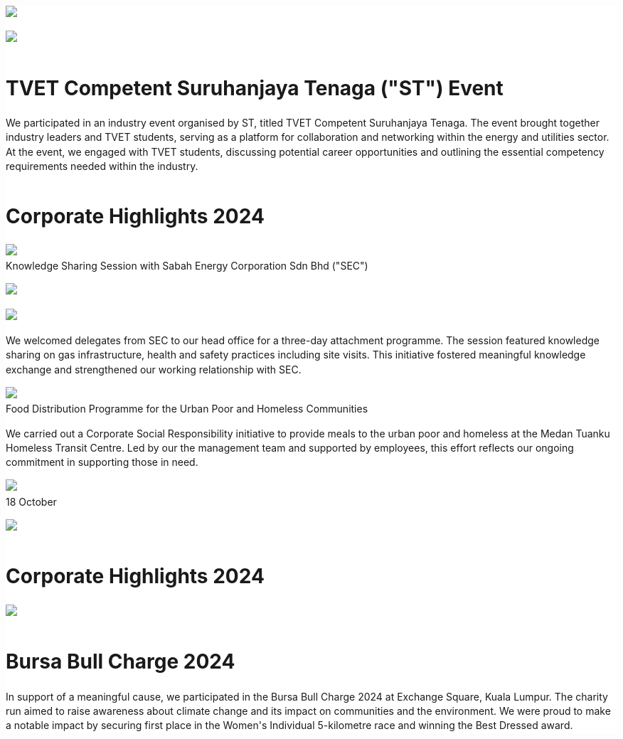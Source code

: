 ![](https://cdn-mineru.openxlab.org.cn/result/2025-10-20/6b976dff-742c-4a6f-a224-622f7f27db66/c3513aad7ccf85c78637efd1bc92b2996a97d63e3a522384b5753bf3cd97e82e.jpg)

![](https://cdn-mineru.openxlab.org.cn/result/2025-10-20/6b976dff-742c-4a6f-a224-622f7f27db66/52ee938f707acbec3960c04861812118db983031edf532cd954bd7eee1d18c45.jpg)

# TVET Competent Suruhanjaya Tenaga ("ST") Event

We participated in an industry event organised by ST, titled TVET Competent Suruhanjaya Tenaga. The event brought together industry leaders and TVET students, serving as a platform for collaboration and networking within the energy and utilities sector. At the event, we engaged with TVET students, discussing potential career opportunities and outlining the essential competency requirements needed within the industry.

# Corporate Highlights 2024

![](https://cdn-mineru.openxlab.org.cn/result/2025-10-20/6b976dff-742c-4a6f-a224-622f7f27db66/cd0a484d744b155e06e146b894c4f7dda74abd026843a9b2fac14402ff0c6a97.jpg)  
Knowledge Sharing Session with Sabah Energy Corporation Sdn Bhd ("SEC")

![](https://cdn-mineru.openxlab.org.cn/result/2025-10-20/6b976dff-742c-4a6f-a224-622f7f27db66/8c6c7253fe32816ddb43b3e34e9d22c1ab7ca47adf2ae5117f60a16b30308637.jpg)

![](https://cdn-mineru.openxlab.org.cn/result/2025-10-20/6b976dff-742c-4a6f-a224-622f7f27db66/5cb918efde796ff9b94a6a9aa285f9df8f25764f5ee8d8826835e252326aee37.jpg)

We welcomed delegates from SEC to our head office for a three-day attachment programme. The session featured knowledge sharing on gas infrastructure, health and safety practices including site visits. This initiative fostered meaningful knowledge exchange and strengthened our working relationship with SEC.

![](https://cdn-mineru.openxlab.org.cn/result/2025-10-20/6b976dff-742c-4a6f-a224-622f7f27db66/02f0046e70eacfb250906f784f47b82d309721aa065078c095b14103c1c3a5f7.jpg)  
Food Distribution Programme for the Urban Poor and Homeless Communities

We carried out a Corporate Social Responsibility initiative to provide meals to the urban poor and homeless at the Medan Tuanku Homeless Transit Centre. Led by our the management team and supported by employees, this effort reflects our ongoing commitment in supporting those in need.

![](https://cdn-mineru.openxlab.org.cn/result/2025-10-20/6b976dff-742c-4a6f-a224-622f7f27db66/d31675ef39a76c8cdbe25bb4c217beccbdb0d57ab9d09bbcf4a1a14cf4cca7ae.jpg)  
18 October

![](https://cdn-mineru.openxlab.org.cn/result/2025-10-20/6b976dff-742c-4a6f-a224-622f7f27db66/87a6108b466b48a3ce0b663695f3ad8d84621f21df490cbb50f131a3f3b373d6.jpg)

# Corporate Highlights 2024

![](https://cdn-mineru.openxlab.org.cn/result/2025-10-20/6b976dff-742c-4a6f-a224-622f7f27db66/72b1f9a4f76796829e42fa6eddd777df2cb459525664254747191a43f539d92d.jpg)

# Bursa Bull Charge 2024

In support of a meaningful cause, we participated in the Bursa Bull Charge 2024 at Exchange Square, Kuala Lumpur. The charity run aimed to raise awareness about climate change and its impact on communities and the environment. We were proud to make a notable impact by securing first place in the Women's Individual 5-kilometre race and winning the Best Dressed award.

